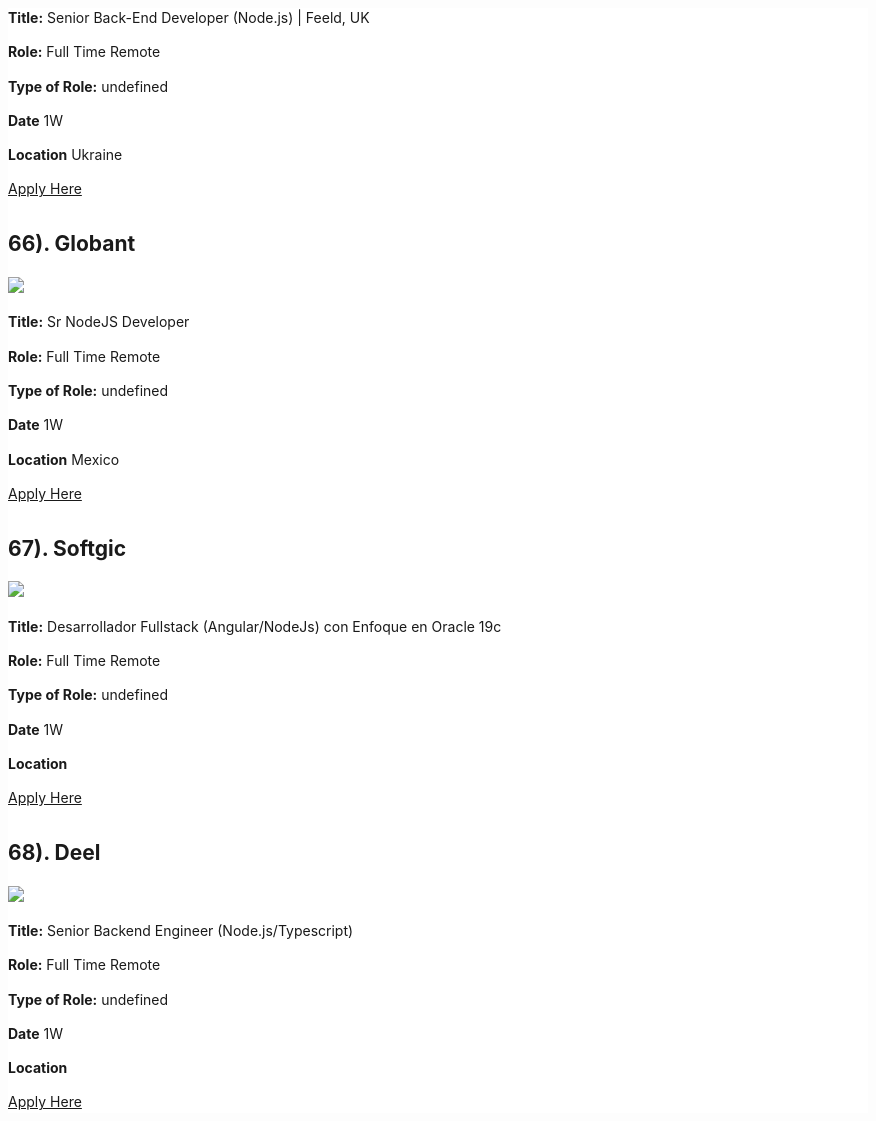 **Title:** Senior Back-End Developer (Node.js) | Feeld, UK

**Role:** Full Time Remote

**Type of Role:** undefined

**Date** 1W

**Location** Ukraine

[Apply Here](https://javascript.jobs/job/senior-back-end-developer-nodejs-feeld-uk)

## 66). Globant
![](https://javascript.jobs/storage/images/company/6714eda93e9ee.png "")

**Title:** Sr NodeJS Developer

**Role:** Full Time Remote

**Type of Role:** undefined

**Date** 1W

**Location** Mexico

[Apply Here](https://javascript.jobs/job/sr-nodejs-developer)

## 67). Softgic
![](https://javascript.jobs/storage/images/company/6714ef1ec3605.jpeg "")

**Title:** Desarrollador Fullstack (Angular/NodeJs) con Enfoque en Oracle 19c

**Role:** Full Time Remote

**Type of Role:** undefined

**Date** 1W

**Location** 

[Apply Here](https://javascript.jobs/job/desarrollador-fullstack-angularnodejs-con-enfoque-en-oracle-19c)

## 68). Deel
![](https://javascript.jobs/storage/images/company/6714ed6d53dee.png "")

**Title:** Senior Backend Engineer (Node.js/Typescript)

**Role:** Full Time Remote

**Type of Role:** undefined

**Date** 1W

**Location** 

[Apply Here](https://javascript.jobs/job/senior-backend-engineer-nodejstypescript-1)
